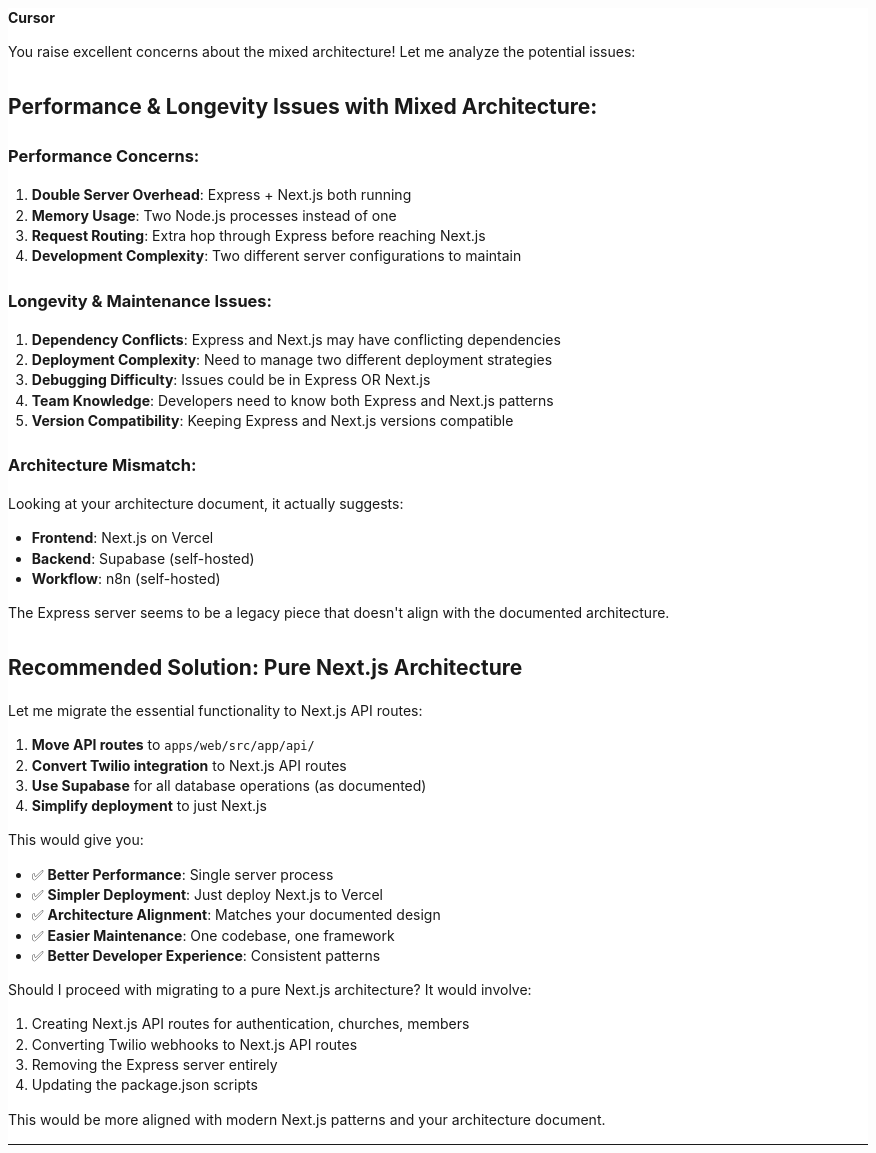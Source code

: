 **Cursor**

You raise excellent concerns about the mixed architecture! Let me analyze the potential issues:

## **Performance & Longevity Issues with Mixed Architecture:**

### **Performance Concerns:**
1. **Double Server Overhead**: Express + Next.js both running
2. **Memory Usage**: Two Node.js processes instead of one
3. **Request Routing**: Extra hop through Express before reaching Next.js
4. **Development Complexity**: Two different server configurations to maintain

### **Longevity & Maintenance Issues:**
1. **Dependency Conflicts**: Express and Next.js may have conflicting dependencies
2. **Deployment Complexity**: Need to manage two different deployment strategies
3. **Debugging Difficulty**: Issues could be in Express OR Next.js
4. **Team Knowledge**: Developers need to know both Express and Next.js patterns
5. **Version Compatibility**: Keeping Express and Next.js versions compatible

### **Architecture Mismatch:**
Looking at your architecture document, it actually suggests:
- **Frontend**: Next.js on Vercel
- **Backend**: Supabase (self-hosted)
- **Workflow**: n8n (self-hosted)

The Express server seems to be a legacy piece that doesn't align with the documented architecture.

## **Recommended Solution: Pure Next.js Architecture**

Let me migrate the essential functionality to Next.js API routes:

1. **Move API routes** to `apps/web/src/app/api/`
2. **Convert Twilio integration** to Next.js API routes
3. **Use Supabase** for all database operations (as documented)
4. **Simplify deployment** to just Next.js

This would give you:
- ✅ **Better Performance**: Single server process
- ✅ **Simpler Deployment**: Just deploy Next.js to Vercel
- ✅ **Architecture Alignment**: Matches your documented design
- ✅ **Easier Maintenance**: One codebase, one framework
- ✅ **Better Developer Experience**: Consistent patterns

Should I proceed with migrating to a pure Next.js architecture? It would involve:
1. Creating Next.js API routes for authentication, churches, members
2. Converting Twilio webhooks to Next.js API routes
3. Removing the Express server entirely
4. Updating the package.json scripts

This would be more aligned with modern Next.js patterns and your architecture document.

---
